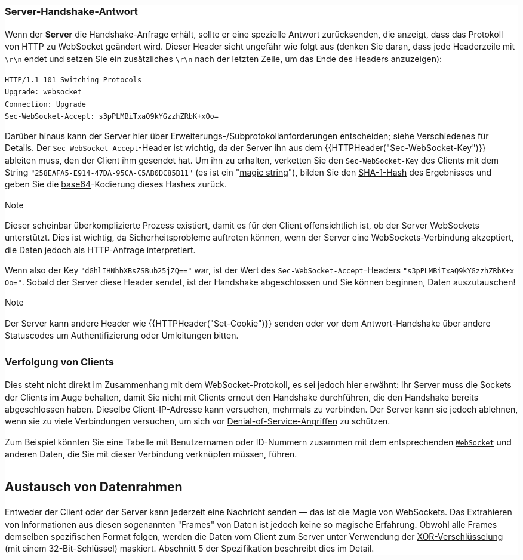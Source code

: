 ### Server-Handshake-Antwort

Wenn der **Server** die Handshake-Anfrage erhält, sollte er eine spezielle Antwort zurücksenden, die anzeigt, dass das Protokoll von HTTP zu WebSocket geändert wird. Dieser Header sieht ungefähr wie folgt aus (denken Sie daran, dass jede Headerzeile mit `\r\n` endet und setzen Sie ein zusätzliches `\r\n` nach der letzten Zeile, um das Ende des Headers anzuzeigen):

```http
HTTP/1.1 101 Switching Protocols
Upgrade: websocket
Connection: Upgrade
Sec-WebSocket-Accept: s3pPLMBiTxaQ9kYGzzhZRbK+xOo=
```

Darüber hinaus kann der Server hier über Erweiterungs-/Subprotokollanforderungen entscheiden; siehe [Verschiedenes](#verschiedenes) für Details. Der `Sec-WebSocket-Accept`-Header ist wichtig, da der Server ihn aus dem {{HTTPHeader("Sec-WebSocket-Key")}} ableiten muss, den der Client ihm gesendet hat. Um ihn zu erhalten, verketten Sie den `Sec-WebSocket-Key` des Clients mit dem String `"258EAFA5-E914-47DA-95CA-C5AB0DC85B11"` (es ist ein "[magic string](https://en.wikipedia.org/wiki/Magic_string)"), bilden Sie den [SHA-1-Hash](https://en.wikipedia.org/wiki/SHA-1) des Ergebnisses und geben Sie die [base64](https://en.wikipedia.org/wiki/Base64)-Kodierung dieses Hashes zurück.

> [!NOTE]
> Dieser scheinbar überkomplizierte Prozess existiert, damit es für den Client offensichtlich ist, ob der Server WebSockets unterstützt. Dies ist wichtig, da Sicherheitsprobleme auftreten können, wenn der Server eine WebSockets-Verbindung akzeptiert, die Daten jedoch als HTTP-Anfrage interpretiert.

Wenn also der Key `"dGhlIHNhbXBsZSBub25jZQ=="` war, ist der Wert des `Sec-WebSocket-Accept`-Headers `"s3pPLMBiTxaQ9kYGzzhZRbK+xOo="`. Sobald der Server diese Header sendet, ist der Handshake abgeschlossen und Sie können beginnen, Daten auszutauschen!

> [!NOTE]
> Der Server kann andere Header wie {{HTTPHeader("Set-Cookie")}} senden oder vor dem Antwort-Handshake über andere Statuscodes um Authentifizierung oder Umleitungen bitten.

### Verfolgung von Clients

Dies steht nicht direkt im Zusammenhang mit dem WebSocket-Protokoll, es sei jedoch hier erwähnt: Ihr Server muss die Sockets der Clients im Auge behalten, damit Sie nicht mit Clients erneut den Handshake durchführen, die den Handshake bereits abgeschlossen haben. Dieselbe Client-IP-Adresse kann versuchen, mehrmals zu verbinden. Der Server kann sie jedoch ablehnen, wenn sie zu viele Verbindungen versuchen, um sich vor [Denial-of-Service-Angriffen](https://en.wikipedia.org/wiki/Denial_of_service) zu schützen.

Zum Beispiel könnten Sie eine Tabelle mit Benutzernamen oder ID-Nummern zusammen mit dem entsprechenden [`WebSocket`](/de/docs/Web/API/WebSocket) und anderen Daten, die Sie mit dieser Verbindung verknüpfen müssen, führen.

## Austausch von Datenrahmen

Entweder der Client oder der Server kann jederzeit eine Nachricht senden — das ist die Magie von WebSockets. Das Extrahieren von Informationen aus diesen sogenannten "Frames" von Daten ist jedoch keine so magische Erfahrung. Obwohl alle Frames demselben spezifischen Format folgen, werden die Daten vom Client zum Server unter Verwendung der [XOR-Verschlüsselung](https://en.wikipedia.org/wiki/XOR_cipher) (mit einem 32-Bit-Schlüssel) maskiert. Abschnitt 5 der Spezifikation beschreibt dies im Detail.
